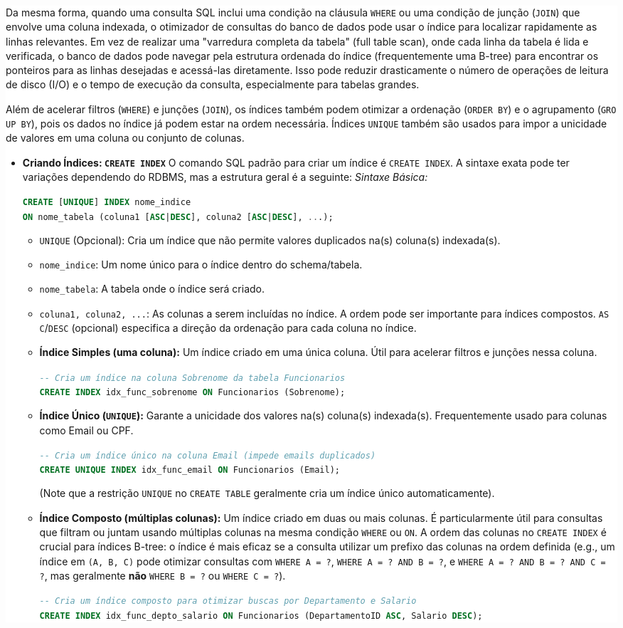   Da mesma forma, quando uma consulta SQL inclui uma condição na cláusula `WHERE` ou uma condição de junção (`JOIN`) que envolve uma coluna indexada, o otimizador de consultas do banco de dados pode usar o índice para localizar rapidamente as linhas relevantes. Em vez de realizar uma "varredura completa da tabela" (full table scan), onde cada linha da tabela é lida e verificada, o banco de dados pode navegar pela estrutura ordenada do índice (frequentemente uma B-tree) para encontrar os ponteiros para as linhas desejadas e acessá-las diretamente. Isso pode reduzir drasticamente o número de operações de leitura de disco (I/O) e o tempo de execução da consulta, especialmente para tabelas grandes.

  Além de acelerar filtros (`WHERE`) e junções (`JOIN`), os índices também podem otimizar a ordenação (`ORDER BY`) e o agrupamento (`GROUP BY`), pois os dados no índice já podem estar na ordem necessária. Índices `UNIQUE` também são usados para impor a unicidade de valores em uma coluna ou conjunto de colunas.

- **Criando Índices: `CREATE INDEX`**
  O comando SQL padrão para criar um índice é `CREATE INDEX`. A sintaxe exata pode ter variações dependendo do RDBMS, mas a estrutura geral é a seguinte:
  _Sintaxe Básica:_

  ```sql
  CREATE [UNIQUE] INDEX nome_indice
  ON nome_tabela (coluna1 [ASC|DESC], coluna2 [ASC|DESC], ...);
  ```

  - `UNIQUE` (Opcional): Cria um índice que não permite valores duplicados na(s) coluna(s) indexada(s).
  - `nome_indice`: Um nome único para o índice dentro do schema/tabela.
  - `nome_tabela`: A tabela onde o índice será criado.
  - `coluna1, coluna2, ...`: As colunas a serem incluídas no índice. A ordem pode ser importante para índices compostos. `ASC`/`DESC` (opcional) especifica a direção da ordenação para cada coluna no índice.

  - **Índice Simples (uma coluna):** Um índice criado em uma única coluna. Útil para acelerar filtros e junções nessa coluna.
    ```sql
    -- Cria um índice na coluna Sobrenome da tabela Funcionarios
    CREATE INDEX idx_func_sobrenome ON Funcionarios (Sobrenome);
    ```
  - **Índice Único (`UNIQUE`):** Garante a unicidade dos valores na(s) coluna(s) indexada(s). Frequentemente usado para colunas como Email ou CPF.
    ```sql
    -- Cria um índice único na coluna Email (impede emails duplicados)
    CREATE UNIQUE INDEX idx_func_email ON Funcionarios (Email);
    ```
    (Note que a restrição `UNIQUE` no `CREATE TABLE` geralmente cria um índice único automaticamente).
  - **Índice Composto (múltiplas colunas):** Um índice criado em duas ou mais colunas. É particularmente útil para consultas que filtram ou juntam usando múltiplas colunas na mesma condição `WHERE` ou `ON`. A ordem das colunas no `CREATE INDEX` é crucial para índices B-tree: o índice é mais eficaz se a consulta utilizar um prefixo das colunas na ordem definida (e.g., um índice em `(A, B, C)` pode otimizar consultas com `WHERE A = ?`, `WHERE A = ? AND B = ?`, e `WHERE A = ? AND B = ? AND C = ?`, mas geralmente **não** `WHERE B = ?` ou `WHERE C = ?`).

    ```sql
    -- Cria um índice composto para otimizar buscas por Departamento e Salario
    CREATE INDEX idx_func_depto_salario ON Funcionarios (DepartamentoID ASC, Salario DESC);
    ```
